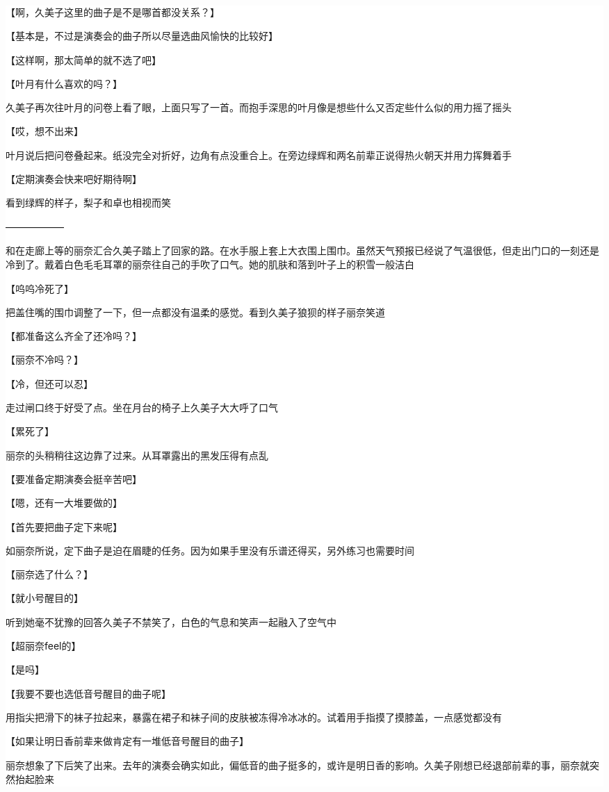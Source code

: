【啊，久美子这里的曲子是不是哪首都没关系？】

【基本是，不过是演奏会的曲子所以尽量选曲风愉快的比较好】

【这样啊，那太简单的就不选了吧】

【叶月有什么喜欢的吗？】

久美子再次往叶月的问卷上看了眼，上面只写了一首。而抱手深思的叶月像是想些什么又否定些什么似的用力摇了摇头

【哎，想不出来】

叶月说后把问卷叠起来。纸没完全对折好，边角有点没重合上。在旁边绿辉和两名前辈正说得热火朝天并用力挥舞着手

【定期演奏会快来吧好期待啊】

看到绿辉的样子，梨子和卓也相视而笑

——————

和在走廊上等的丽奈汇合久美子踏上了回家的路。在水手服上套上大衣围上围巾。虽然天气预报已经说了气温很低，但走出门口的一刻还是冷到了。戴着白色毛毛耳罩的丽奈往自己的手吹了口气。她的肌肤和落到叶子上的积雪一般洁白

【呜呜冷死了】

把盖住嘴的围巾调整了一下，但一点都没有温柔的感觉。看到久美子狼狈的样子丽奈笑道

【都准备这么齐全了还冷吗？】

【丽奈不冷吗？】

【冷，但还可以忍】

走过闸口终于好受了点。坐在月台的椅子上久美子大大呼了口气

【累死了】

丽奈的头稍稍往这边靠了过来。从耳罩露出的黑发压得有点乱

【要准备定期演奏会挺辛苦吧】

【嗯，还有一大堆要做的】

【首先要把曲子定下来呢】

如丽奈所说，定下曲子是迫在眉睫的任务。因为如果手里没有乐谱还得买，另外练习也需要时间

【丽奈选了什么？】

【就小号醒目的】

听到她毫不犹豫的回答久美子不禁笑了，白色的气息和笑声一起融入了空气中

【超丽奈feel的】

【是吗】

【我要不要也选低音号醒目的曲子呢】

用指尖把滑下的袜子拉起来，暴露在裙子和袜子间的皮肤被冻得冷冰冰的。试着用手指摸了摸膝盖，一点感觉都没有

【如果让明日香前辈来做肯定有一堆低音号醒目的曲子】

丽奈想象了下后笑了出来。去年的演奏会确实如此，偏低音的曲子挺多的，或许是明日香的影响。久美子刚想已经退部前辈的事，丽奈就突然抬起脸来
